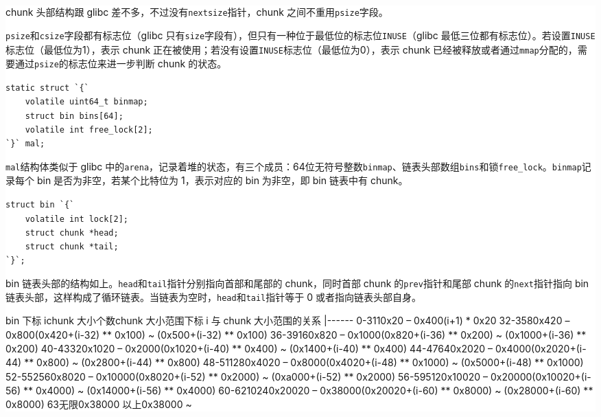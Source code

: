 chunk 头部结构跟 glibc 差不多，不过没有`nextsize`指针，chunk 之间不重用`psize`字段。

`psize`和`csize`字段都有标志位（glibc 只有`size`字段有），但只有一种位于最低位的标志位`INUSE`（glibc 最低三位都有标志位）。若设置`INUSE`标志位（最低位为1），表示 chunk 正在被使用；若没有设置`INUSE`标志位（最低位为0），表示 chunk 已经被释放或者通过`mmap`分配的，需要通过`psize`的标志位来进一步判断 chunk 的状态。

```
static struct `{`
    volatile uint64_t binmap;
    struct bin bins[64];
    volatile int free_lock[2];
`}` mal;
```

`mal`结构体类似于 glibc 中的`arena`，记录着堆的状态，有三个成员：64位无符号整数`binmap`、链表头部数组`bins`和锁`free_lock`。`binmap`记录每个 bin 是否为非空，若某个比特位为 1，表示对应的 bin 为非空，即 bin 链表中有 chunk。

```
struct bin `{`
    volatile int lock[2];
    struct chunk *head;
    struct chunk *tail;
`}`;
```

bin 链表头部的结构如上。`head`和`tail`指针分别指向首部和尾部的 chunk，同时首部 chunk 的`prev`指针和尾部 chunk 的`next`指针指向 bin 链表头部，这样构成了循环链表。当链表为空时，`head`和`tail`指针等于 0 或者指向链表头部自身。

<th style="text-align: left;">bin 下标 i</th><th style="text-align: left;">chunk 大小个数</th><th style="text-align: center;">chunk 大小范围</th><th style="text-align: center;">下标 i 与 chunk 大小范围的关系</th>
|------
<td style="text-align: left;">0-31</td><td style="text-align: left;">1</td><td style="text-align: center;">0x20 – 0x400</td><td style="text-align: center;">(i+1) * 0x20</td>
<td style="text-align: left;">32-35</td><td style="text-align: left;">8</td><td style="text-align: center;">0x420 – 0x800</td><td style="text-align: center;">(0x420+(i-32) ** 0x100) ~ (0x500+(i-32) ** 0x100)</td>
<td style="text-align: left;">36-39</td><td style="text-align: left;">16</td><td style="text-align: center;">0x820 – 0x1000</td><td style="text-align: center;">(0x820+(i-36) ** 0x200) ~ (0x1000+(i-36) ** 0x200)</td>
<td style="text-align: left;">40-43</td><td style="text-align: left;">32</td><td style="text-align: center;">0x1020 – 0x2000</td><td style="text-align: center;">(0x1020+(i-40) ** 0x400) ~ (0x1400+(i-40) ** 0x400)</td>
<td style="text-align: left;">44-47</td><td style="text-align: left;">64</td><td style="text-align: center;">0x2020 – 0x4000</td><td style="text-align: center;">(0x2020+(i-44) ** 0x800) ~ (0x2800+(i-44) ** 0x800)</td>
<td style="text-align: left;">48-51</td><td style="text-align: left;">128</td><td style="text-align: center;">0x4020 – 0x8000</td><td style="text-align: center;">(0x4020+(i-48) ** 0x1000) ~ (0x5000+(i-48) ** 0x1000)</td>
<td style="text-align: left;">52-55</td><td style="text-align: left;">256</td><td style="text-align: center;">0x8020 – 0x10000</td><td style="text-align: center;">(0x8020+(i-52) ** 0x2000) ~ (0xa000+(i-52) ** 0x2000)</td>
<td style="text-align: left;">56-59</td><td style="text-align: left;">512</td><td style="text-align: center;">0x10020 – 0x20000</td><td style="text-align: center;">(0x10020+(i-56) ** 0x4000) ~ (0x14000+(i-56) ** 0x4000)</td>
<td style="text-align: left;">60-62</td><td style="text-align: left;">1024</td><td style="text-align: center;">0x20020 – 0x38000</td><td style="text-align: center;">(0x20020+(i-60) ** 0x8000) ~ (0x28000+(i-60) ** 0x8000)</td>
<td style="text-align: left;">63</td><td style="text-align: left;">无限</td><td style="text-align: center;">0x38000 以上</td><td style="text-align: center;">0x38000 ~</td>
